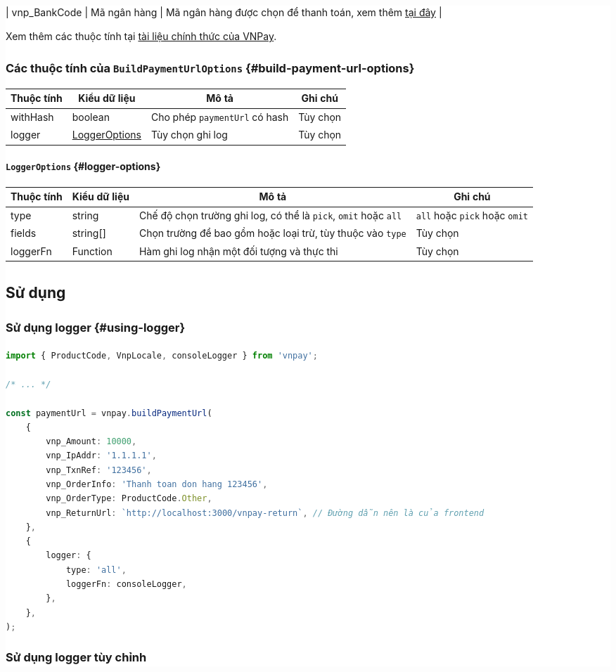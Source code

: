 | vnp_BankCode  | Mã ngân hàng                                  | Mã ngân hàng được chọn để thanh toán, xem thêm [tại đây](get-bank-list)                                                                                                                                        |

Xem thêm các thuộc tính tại [tài liệu chính thức của VNPay](https://sandbox.vnpayment.vn/apis/docs/thanh-toan-pay/pay.html#danh-s%C3%A1ch-tham-s%E1%BB%91).

### Các thuộc tính của `BuildPaymentUrlOptions` {#build-payment-url-options}

| Thuộc tính | Kiểu dữ liệu                     | Mô tả                         | Ghi chú  |
| ---------- | -------------------------------- | ----------------------------- | -------- |
| withHash   | boolean                          | Cho phép `paymentUrl` có hash | Tùy chọn |
| logger     | [LoggerOptions](#logger-options) | Tùy chọn ghi log              | Tùy chọn |

#### `LoggerOptions` {#logger-options}

| Thuộc tính | Kiểu dữ liệu | Mô tả                                                           | Ghi chú                       |
| ---------- | ------------ | --------------------------------------------------------------- | ----------------------------- |
| type       | string       | Chế độ chọn trường ghi log, có thể là `pick`, `omit` hoặc `all` | `all` hoặc `pick` hoặc `omit` |
| fields     | string[]     | Chọn trường để bao gồm hoặc loại trừ, tùy thuộc vào `type`      | Tùy chọn                      |
| loggerFn   | Function     | Hàm ghi log nhận một đối tượng và thực thi                      | Tùy chọn                      |

## Sử dụng

### Sử dụng logger {#using-logger}

```typescript
import { ProductCode, VnpLocale, consoleLogger } from 'vnpay';

/* ... */

const paymentUrl = vnpay.buildPaymentUrl(
    {
        vnp_Amount: 10000,
        vnp_IpAddr: '1.1.1.1',
        vnp_TxnRef: '123456',
        vnp_OrderInfo: 'Thanh toan don hang 123456',
        vnp_OrderType: ProductCode.Other,
        vnp_ReturnUrl: `http://localhost:3000/vnpay-return`, // Đường dẫn nên là của frontend
    },
    {
        logger: {
            type: 'all',
            loggerFn: consoleLogger,
        },
    },
);
```

### Sử dụng logger tùy chỉnh
